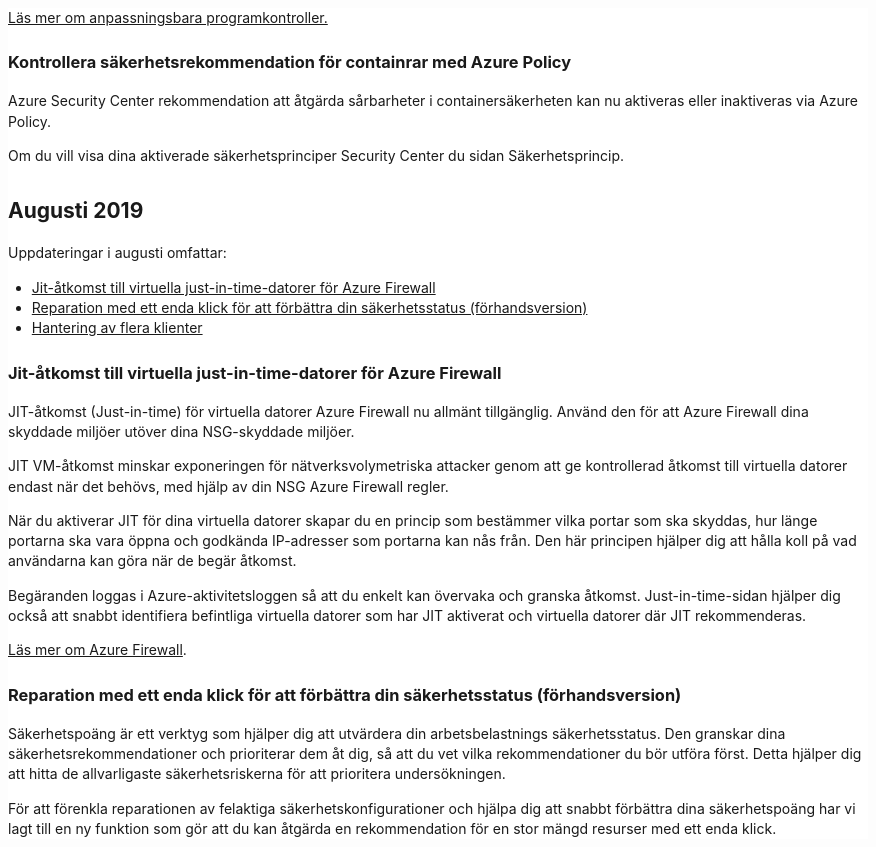 [Läs mer om anpassningsbara programkontroller.](security-center-adaptive-application.md)


### <a name="control-container-security-recommendation-using-azure-policy"></a>Kontrollera säkerhetsrekommendation för containrar med Azure Policy

Azure Security Center rekommendation att åtgärda sårbarheter i containersäkerheten kan nu aktiveras eller inaktiveras via Azure Policy.

Om du vill visa dina aktiverade säkerhetsprinciper Security Center du sidan Säkerhetsprincip.


## <a name="august-2019"></a>Augusti 2019

Uppdateringar i augusti omfattar:

 - [Jit-åtkomst till virtuella just-in-time-datorer för Azure Firewall](#just-in-time-jit-vm-access-for-azure-firewall)
 - [Reparation med ett enda klick för att förbättra din säkerhetsstatus (förhandsversion)](#single-click-remediation-to-boost-your-security-posture-preview)
 - [Hantering av flera klienter](#cross-tenant-management)

### <a name="just-in-time-jit-vm-access-for-azure-firewall"></a>Jit-åtkomst till virtuella just-in-time-datorer för Azure Firewall 

JIT-åtkomst (Just-in-time) för virtuella datorer Azure Firewall nu allmänt tillgänglig. Använd den för att Azure Firewall dina skyddade miljöer utöver dina NSG-skyddade miljöer.

JIT VM-åtkomst minskar exponeringen för nätverksvolymetriska attacker genom att ge kontrollerad åtkomst till virtuella datorer endast när det behövs, med hjälp av din NSG Azure Firewall regler.

När du aktiverar JIT för dina virtuella datorer skapar du en princip som bestämmer vilka portar som ska skyddas, hur länge portarna ska vara öppna och godkända IP-adresser som portarna kan nås från. Den här principen hjälper dig att hålla koll på vad användarna kan göra när de begär åtkomst.

Begäranden loggas i Azure-aktivitetsloggen så att du enkelt kan övervaka och granska åtkomst. Just-in-time-sidan hjälper dig också att snabbt identifiera befintliga virtuella datorer som har JIT aktiverat och virtuella datorer där JIT rekommenderas.

[Läs mer om Azure Firewall](../firewall/overview.md).


### <a name="single-click-remediation-to-boost-your-security-posture-preview"></a>Reparation med ett enda klick för att förbättra din säkerhetsstatus (förhandsversion)

Säkerhetspoäng är ett verktyg som hjälper dig att utvärdera din arbetsbelastnings säkerhetsstatus. Den granskar dina säkerhetsrekommendationer och prioriterar dem åt dig, så att du vet vilka rekommendationer du bör utföra först. Detta hjälper dig att hitta de allvarligaste säkerhetsriskerna för att prioritera undersökningen.

För att förenkla reparationen av felaktiga säkerhetskonfigurationer och hjälpa dig att snabbt förbättra dina säkerhetspoäng har vi lagt till en ny funktion som gör att du kan åtgärda en rekommendation för en stor mängd resurser med ett enda klick.

